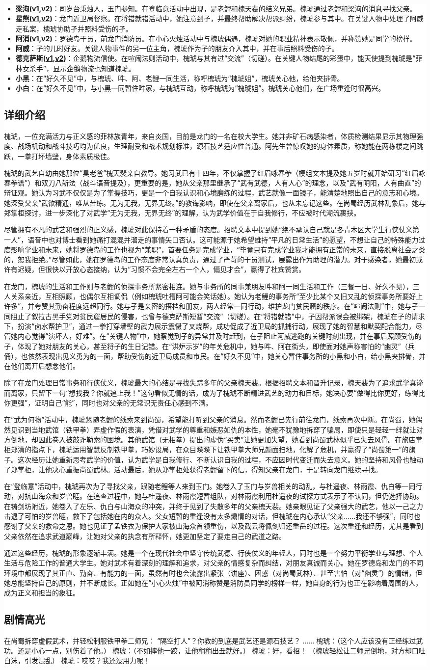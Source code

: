 -   **梁洵([v1](extended_char_liang_xun.md),[v2](../char_v3/extended_char_liang_xun.md))**：司岁台秉烛人，玉门参知。在登临意活动中出现，是老鲤和槐天裴的结义兄弟。槐琥通过老鲤和梁洵的消息寻找父亲。
-   **星熊([v1](char_136_hsguma.md),[v2](../char_v3/char_136_hsguma.md))**：龙门近卫局督察。在将错就错活动中，她注意到孑，并最终帮助解决帮派纠纷，槐琥参与其中。在关键人物中处理了阿威走私案，槐琥协助孑并照料受伤的孑。
-   **阿消([v1](char_277_sqrrel.md),[v2](../char_v3/char_277_sqrrel.md))**：罗德岛干员，前龙门消防员。在小心火烛活动中与槐琥偶遇，槐琥对她的职业精神表示敬佩，并称赞她是同学的榜样。
-   **阿威**：孑的儿时好友。关键人物事件的另一位主角，槐琥作为孑的朋友介入其中，并在事后照料受伤的孑。
-   **德克萨斯([v1](char_102_texas.md),[v2](../char_v3/char_102_texas.md))**：企鹅物流信使。在喧闹法则活动中，槐琥与其有过“交流”（切磋）。在关键人物结尾的彩蛋中，能天使提到槐琥是“菲林女杀手”，显示企鹅物流也知道槐琥。
-   **小黑**：在“好久不见”中，与槐琥、吽、阿、老鲤一同生活，称呼槐琥为“槐琥姐”，槐琥关心他，给他夹排骨。
-   **小白**：在“好久不见”中，与小黑一同暂住吽家，与槐琥互动，称呼槐琥为“槐琥姐”。槐琥关心他们，在广场重逢时很高兴。
## 详细介绍
槐琥，一位充满活力与正义感的菲林族青年，来自炎国，目前是龙门的一名在校大学生。她并非矿石病感染者，体质检测结果显示其物理强度、战场机动和战斗技巧均为优良，生理耐受和战术规划标准，源石技艺适应性普通。阿先生曾惊叹她的身体素质，称她能在两栋楼之间跳跃，一拳打坏墙壁，身体素质极佳。

槐琥的武艺自幼由她那位“臭老爸”槐天裴亲自教导。她习武已有十四年，不仅掌握了红眉咏春拳（模组文本提及她五岁时就开始研习“红眉咏春拳谱”）和双刀八斩法（战斗语音提及），更重要的是，她从父亲那里继承了“武有武德，人有人心”的理念，以及“武有阴阳，人有曲直”的辩证观。她认为习武不仅仅是为了掌握技巧，更是一个自我认识和心境磨练的过程，武艺就像一面镜子，能清楚地照出自己的意志和心境。她深受父亲“武欲精通，唯从苦练。无为无我，无界无终。”的教诲影响，即使在父亲离家后，也从未忘记这些。在尚蜀经历武林乱象后，她与郑掌柜探讨，进一步深化了对武学“无为无我，无界无终”的理解，认为武学价值在于自我修行，不应被时代潮流裹挟。

尽管拥有不凡的武艺和强烈的正义感，槐琥对此保持着一种矛盾的态度。招聘文本中提到她“绝不承认自己就是冬青木区大学生行侠仗义第一人”，语音中也对博士看到她痛打混混并溜走的事情矢口否认。这可能源于她希望维持“平凡的日常生活”的愿望，不想让自己的特殊能力过度影响学业和未来，她将罗德岛的工作也视为“兼职”，首要任务是完成学业，“毕竟只有完成学业我才能拥有正常的未来，直接脱离社会之类的，恕我拒绝。”尽管如此，她在罗德岛的工作态度非常认真负责，通过了严苛的干员测试，展露出作为助理的潜力。对于感染者，她最初或许有迟疑，但很快以开放心态接纳，认为“习惯不会完全左右一个人，偏见才会”，赢得了杜宾赞赏。

在龙门，槐琥的生活和工作则与老鲤的侦探事务所紧密相连。她与事务所的同事兼朋友吽和阿一同生活和工作（三餐一日、好久不见），三人关系亲近，互相照顾，也偶尔互相调侃（例如槐琥吐槽阿可能会笑话她）。她认为老鲤的事务所“至少比某个又旧又乱的侦探事务所要好上许多”，并夸赞其勤奋程度远超同行。她与孑是亲密的搭档和朋友，两人经常一同行动，维护龙门贫民窟的秩序。在“喧闹法则”中，她与孑一同阻止了叙拉古黑手党对贫民窟居民的侵害，也曾与德克萨斯短暂“交流”（切磋）。在“将错就错”中，孑因帮派误会被绑架，槐琥在孑的请求下，扮演“卤水帮护卫”，通过一拳打穿墙壁的武力展示震慑了叉烧帮，成功促成了近卫局的抓捕行动，展现了她的智慧和默契配合能力，尽管她内心觉得“演坏人，好难”。在“关键人物”中，她察觉到孑的异常并及时赶到，在孑阻止阿威逃跑的关键时刻出现，并在事后照顾受伤的孑，体现了她对朋友的关心，甚至将孑的生日记错。在“洪炉示岁”的年关危机中，她与吽、阿在街头，即使面对她声称害怕的“幽灵”（兵俑），也依然表现出见义勇为的一面，帮助受伤的近卫局成员和市民。在“好久不见”中，她关心暂住事务所的小黑和小白，给小黑夹排骨，并在他们离开后想念他们。

除了在龙门处理日常事务和行侠仗义，槐琥最大的心结是寻找失踪多年的父亲槐天裴。根据招聘文本和晋升记录，槐天裴为了追求武学真谛而离家，只留下一句“想找我？你就追上我！”这句看似无情的话，成为了槐琥不断精进武艺的动力和目标，她决心要“做得比你更好，练得比你更强”，证明自己“能”，同时也对父亲的无常识无责任心感到不满。

在“武为何物”活动中，槐琥紧随老鲤的线索来到尚蜀，希望能打听到父亲的消息。然而老鲤已先行前往龙门，线索再次中断。在尚蜀，她偶然见识到当地武馆（铁甲拳）弄虚作假的表演，凭借对武学的尊重和嫉恶如仇的本性，她毫不犹豫地拆穿了骗局，即使只是轻轻一绊就让对方倒地，却因此卷入被敲诈勒索的困境。其他武馆（无相拳）提出的虚伪“买卖”让她更加失望，她看到尚蜀武林似乎已失去风骨。在旅店掌柜郑清的指点下，槐琥运用智慧反制铁甲拳，巧妙设局，在众目睽睽下让铁甲拳大师兄颜面扫地，化解了危机，并赢得了“尚蜀第一”的旗子。这次经历让她重新思考武学的价值，认为武学是自我修行、不断认识自我的过程，不应因时代变迁而失去意义。她的坚持和风骨也触动了郑掌柜，让他决心重振尚蜀武林。活动最后，她从郑掌柜处获得老鲤留下的信，得知父亲在龙门，于是转向龙门继续寻找。

在“登临意”活动中，槐琥再次为了寻找父亲，跟随老鲤等人来到玉门。她卷入了玉门与岁兽相关的动乱，与杜遥夜、林雨霞、仇白等一同行动，对抗山海众和岁兽睚。在追查过程中，她与杜遥夜、林雨霞短暂组队，对林雨霞利用杜遥夜的试探方式表示了不认同，但仍选择协助。在铸剑坊附近，她卷入了左乐、仇白与山海众的冲突，并终于见到了失散多年的父亲槐天裴。她亲眼见证了父亲强大的武艺，他以一己之力击退了可怕的岁兽睚，救下了包括她在内的众人。父女短暂的重逢没有太多煽情的对话，但槐琥在内心承认“父亲......我还不够强”，同时也感谢了父亲的救命之恩。她也见证了孟铁衣为保护大家被山海众首领重伤，以及截云将佩剑归还重岳的过程。这次重逢和经历，尤其是看到父亲依然在追求武道巅峰，让她对父亲的执念有所释怀，她更加坚定了要走自己的武道之路。

通过这些经历，槐琥的形象逐渐丰满。她是一个在现代社会中坚守传统武德、行侠仗义的年轻人，同时也是一个努力平衡学业与理想、个人生活与危险工作的普通大学生。她对武术有着深刻的理解和追求，对父亲的情感复杂而纠结，对朋友真诚而关心。她在罗德岛和龙门的不同环境中都展现了其正直、勤奋、有能力的一面，虽然有时也会流露出紧张（讲座）、困惑（对尚蜀武林）、甚至害怕（对“幽灵”）的情绪，但她总能坚持自己的原则，并不断成长。正如她在“小心火烛”中被阿消称赞是消防员同学的榜样一样，她自身的行为也正在影响着周围的人，成为正义和担当的象征。
## 剧情高光
在尚蜀拆穿虚假武术，并轻松制服铁甲拳二师兄：
“隔空打人”？你教的到底是武艺还是源石技艺？
......
槐琥：（这个人应该没有正经练过武功。还是小心一点，别伤着了他。）
槐琥：（不如摔他一跤，让他稍稍出丑就好。）
槐琥：好，看招！
（槐琥轻松让二师兄倒地，对方却口吐白沫，引发混乱）
槐琥：哎哎？我还没用力呢！
